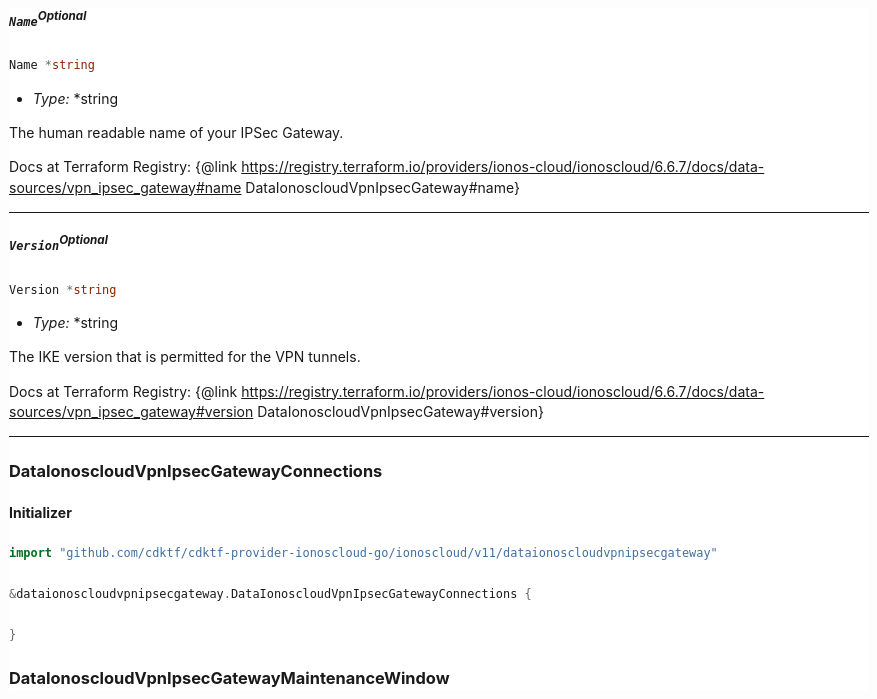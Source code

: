 ##### `Name`<sup>Optional</sup> <a name="Name" id="@cdktf/provider-ionoscloud.dataIonoscloudVpnIpsecGateway.DataIonoscloudVpnIpsecGatewayConfig.property.name"></a>

```go
Name *string
```

- *Type:* *string

The human readable name of your IPSec Gateway.

Docs at Terraform Registry: {@link https://registry.terraform.io/providers/ionos-cloud/ionoscloud/6.6.7/docs/data-sources/vpn_ipsec_gateway#name DataIonoscloudVpnIpsecGateway#name}

---

##### `Version`<sup>Optional</sup> <a name="Version" id="@cdktf/provider-ionoscloud.dataIonoscloudVpnIpsecGateway.DataIonoscloudVpnIpsecGatewayConfig.property.version"></a>

```go
Version *string
```

- *Type:* *string

The IKE version that is permitted for the VPN tunnels.

Docs at Terraform Registry: {@link https://registry.terraform.io/providers/ionos-cloud/ionoscloud/6.6.7/docs/data-sources/vpn_ipsec_gateway#version DataIonoscloudVpnIpsecGateway#version}

---

### DataIonoscloudVpnIpsecGatewayConnections <a name="DataIonoscloudVpnIpsecGatewayConnections" id="@cdktf/provider-ionoscloud.dataIonoscloudVpnIpsecGateway.DataIonoscloudVpnIpsecGatewayConnections"></a>

#### Initializer <a name="Initializer" id="@cdktf/provider-ionoscloud.dataIonoscloudVpnIpsecGateway.DataIonoscloudVpnIpsecGatewayConnections.Initializer"></a>

```go
import "github.com/cdktf/cdktf-provider-ionoscloud-go/ionoscloud/v11/dataionoscloudvpnipsecgateway"

&dataionoscloudvpnipsecgateway.DataIonoscloudVpnIpsecGatewayConnections {

}
```


### DataIonoscloudVpnIpsecGatewayMaintenanceWindow <a name="DataIonoscloudVpnIpsecGatewayMaintenanceWindow" id="@cdktf/provider-ionoscloud.dataIonoscloudVpnIpsecGateway.DataIonoscloudVpnIpsecGatewayMaintenanceWindow"></a>
